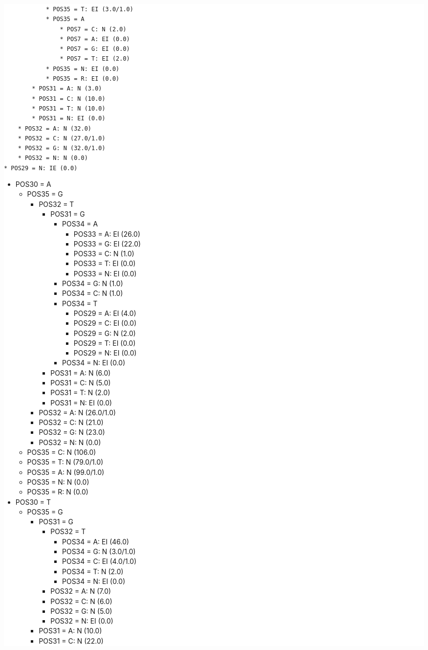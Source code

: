 				* POS35 = T: EI (3.0/1.0)
				* POS35 = A
					* POS7 = C: N (2.0)
					* POS7 = A: EI (0.0)
					* POS7 = G: EI (0.0)
					* POS7 = T: EI (2.0)
				* POS35 = N: EI (0.0)
				* POS35 = R: EI (0.0)
			* POS31 = A: N (3.0)
			* POS31 = C: N (10.0)
			* POS31 = T: N (10.0)
			* POS31 = N: EI (0.0)
		* POS32 = A: N (32.0)
		* POS32 = C: N (27.0/1.0)
		* POS32 = G: N (32.0/1.0)
		* POS32 = N: N (0.0)
	* POS29 = N: IE (0.0)
* POS30 = A
	* POS35 = G
		* POS32 = T
			* POS31 = G
				* POS34 = A
					* POS33 = A: EI (26.0)
					* POS33 = G: EI (22.0)
					* POS33 = C: N (1.0)
					* POS33 = T: EI (0.0)
					* POS33 = N: EI (0.0)
				* POS34 = G: N (1.0)
				* POS34 = C: N (1.0)
				* POS34 = T
					* POS29 = A: EI (4.0)
					* POS29 = C: EI (0.0)
					* POS29 = G: N (2.0)
					* POS29 = T: EI (0.0)
					* POS29 = N: EI (0.0)
				* POS34 = N: EI (0.0)
			* POS31 = A: N (6.0)
			* POS31 = C: N (5.0)
			* POS31 = T: N (2.0)
			* POS31 = N: EI (0.0)
		* POS32 = A: N (26.0/1.0)
		* POS32 = C: N (21.0)
		* POS32 = G: N (23.0)
		* POS32 = N: N (0.0)
	* POS35 = C: N (106.0)
	* POS35 = T: N (79.0/1.0)
	* POS35 = A: N (99.0/1.0)
	* POS35 = N: N (0.0)
	* POS35 = R: N (0.0)
* POS30 = T
	* POS35 = G
		* POS31 = G
			* POS32 = T
				* POS34 = A: EI (46.0)
				* POS34 = G: N (3.0/1.0)
				* POS34 = C: EI (4.0/1.0)
				* POS34 = T: N (2.0)
				* POS34 = N: EI (0.0)
			* POS32 = A: N (7.0)
			* POS32 = C: N (6.0)
			* POS32 = G: N (5.0)
			* POS32 = N: EI (0.0)
		* POS31 = A: N (10.0)
		* POS31 = C: N (22.0)